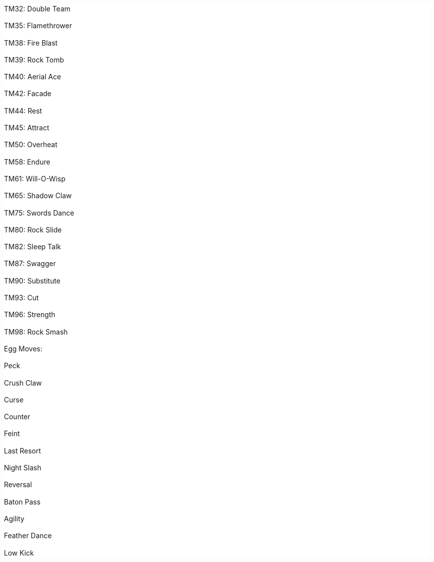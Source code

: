 TM32: Double Team

TM35: Flamethrower

TM38: Fire Blast

TM39: Rock Tomb

TM40: Aerial Ace

TM42: Facade

TM44: Rest

TM45: Attract

TM50: Overheat

TM58: Endure

TM61: Will-O-Wisp

TM65: Shadow Claw

TM75: Swords Dance

TM80: Rock Slide

TM82: Sleep Talk

TM87: Swagger

TM90: Substitute

TM93: Cut

TM96: Strength

TM98: Rock Smash

Egg Moves: 

Peck

Crush Claw

Curse

Counter

Feint

Last Resort

Night Slash

Reversal

Baton Pass

Agility

Feather Dance

Low Kick
